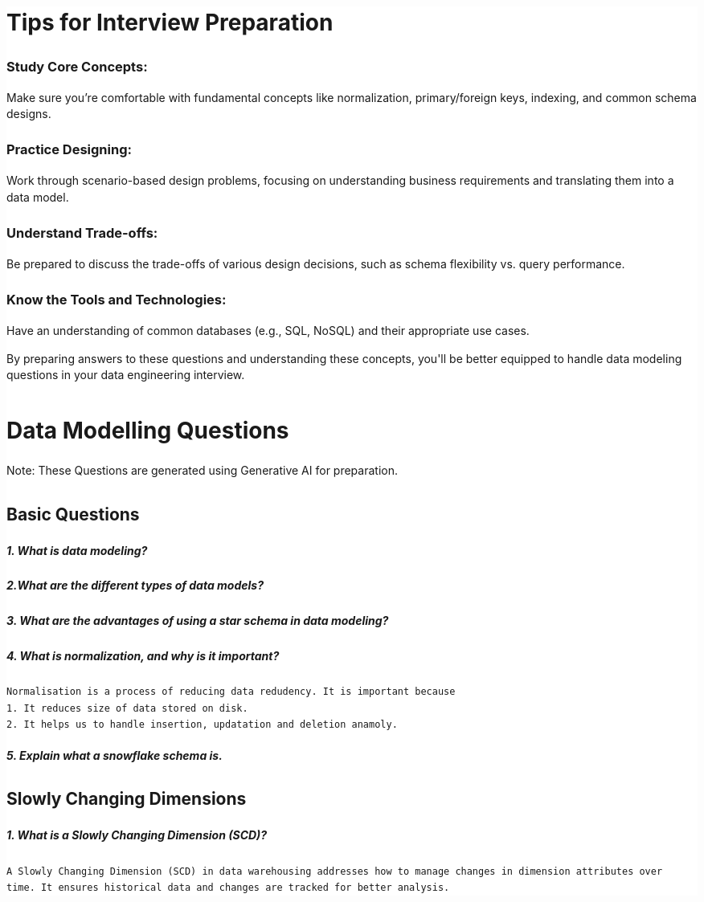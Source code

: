 # Tips for Interview Preparation
### Study Core Concepts: 
Make sure you’re comfortable with fundamental concepts like normalization, primary/foreign keys, indexing, and common 
schema designs.
### Practice Designing: 
Work through scenario-based design problems, focusing on understanding business requirements and translating them into 
a data model.
### Understand Trade-offs: 
Be prepared to discuss the trade-offs of various design decisions, such as schema flexibility vs. query performance.
### Know the Tools and Technologies: 
Have an understanding of common databases (e.g., SQL, NoSQL) and their appropriate use cases.



By preparing answers to these questions and understanding these concepts, you'll be better equipped to handle data 
modeling questions in your data engineering interview.


# Data Modelling Questions
Note: These Questions are generated using Generative AI for preparation.


## Basic Questions
##### 1. What is data modeling?

##### 2.What are the different types of data models?

##### 3. What are the advantages of using a star schema in data modeling?

##### 4. What is normalization, and why is it important?
    Normalisation is a process of reducing data redudency. It is important because 
    1. It reduces size of data stored on disk.
    2. It helps us to handle insertion, updatation and deletion anamoly.

##### 5. Explain what a snowflake schema is.


## Slowly Changing Dimensions
##### 1. What is a Slowly Changing Dimension (SCD)?
    A Slowly Changing Dimension (SCD) in data warehousing addresses how to manage changes in dimension attributes over 
    time. It ensures historical data and changes are tracked for better analysis. 
    
